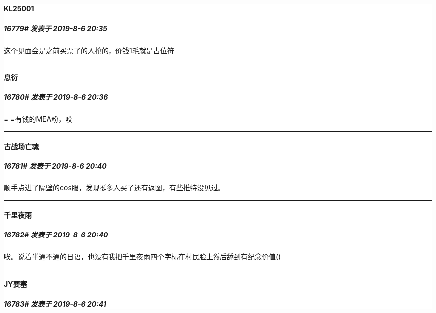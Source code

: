 ####  KL25001  
##### 16779#       发表于 2019-8-6 20:35




这个见面会是之前买票了的人抢的，价钱1毛就是占位符







-----

####  息衍  
##### 16780#       发表于 2019-8-6 20:36




 = =有钱的MEA粉，哎







-----

####  古战场亡魂  
##### 16781#       发表于 2019-8-6 20:40




顺手点进了隔壁的cos服，发现挺多人买了还有返图，有些推特没见过。







-----

####  千里夜雨  
##### 16782#       发表于 2019-8-6 20:40




唉。说着半通不通的日语，也没有我把千里夜雨四个字标在村民脸上然后舔到有纪念价值()







-----

####  JY要塞  
##### 16783#       发表于 2019-8-6 20:41



